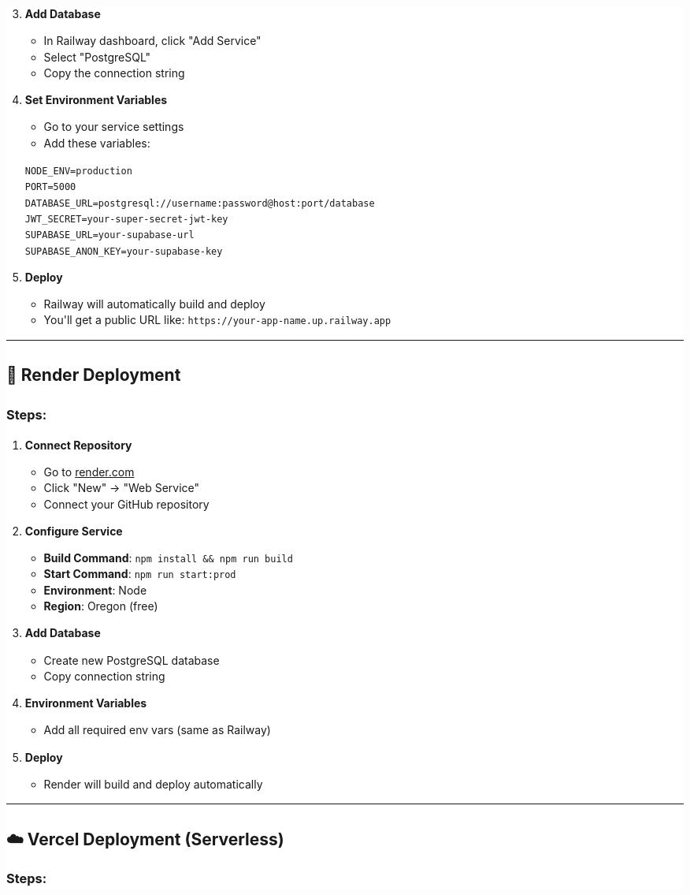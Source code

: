 3. **Add Database**
   - In Railway dashboard, click "Add Service"
   - Select "PostgreSQL"
   - Copy the connection string

4. **Set Environment Variables**
   - Go to your service settings
   - Add these variables:
   ```
   NODE_ENV=production
   PORT=5000
   DATABASE_URL=postgresql://username:password@host:port/database
   JWT_SECRET=your-super-secret-jwt-key
   SUPABASE_URL=your-supabase-url
   SUPABASE_ANON_KEY=your-supabase-key
   ```

5. **Deploy**
   - Railway will automatically build and deploy
   - You'll get a public URL like: `https://your-app-name.up.railway.app`

---

## 🎨 **Render Deployment**

### Steps:

1. **Connect Repository**
   - Go to [render.com](https://render.com)
   - Click "New" → "Web Service"
   - Connect your GitHub repository

2. **Configure Service**
   - **Build Command**: `npm install && npm run build`
   - **Start Command**: `npm run start:prod`
   - **Environment**: Node
   - **Region**: Oregon (free)

3. **Add Database**
   - Create new PostgreSQL database
   - Copy connection string

4. **Environment Variables**
   - Add all required env vars (same as Railway)

5. **Deploy**
   - Render will build and deploy automatically

---

## ☁️ **Vercel Deployment (Serverless)**

### Steps:
